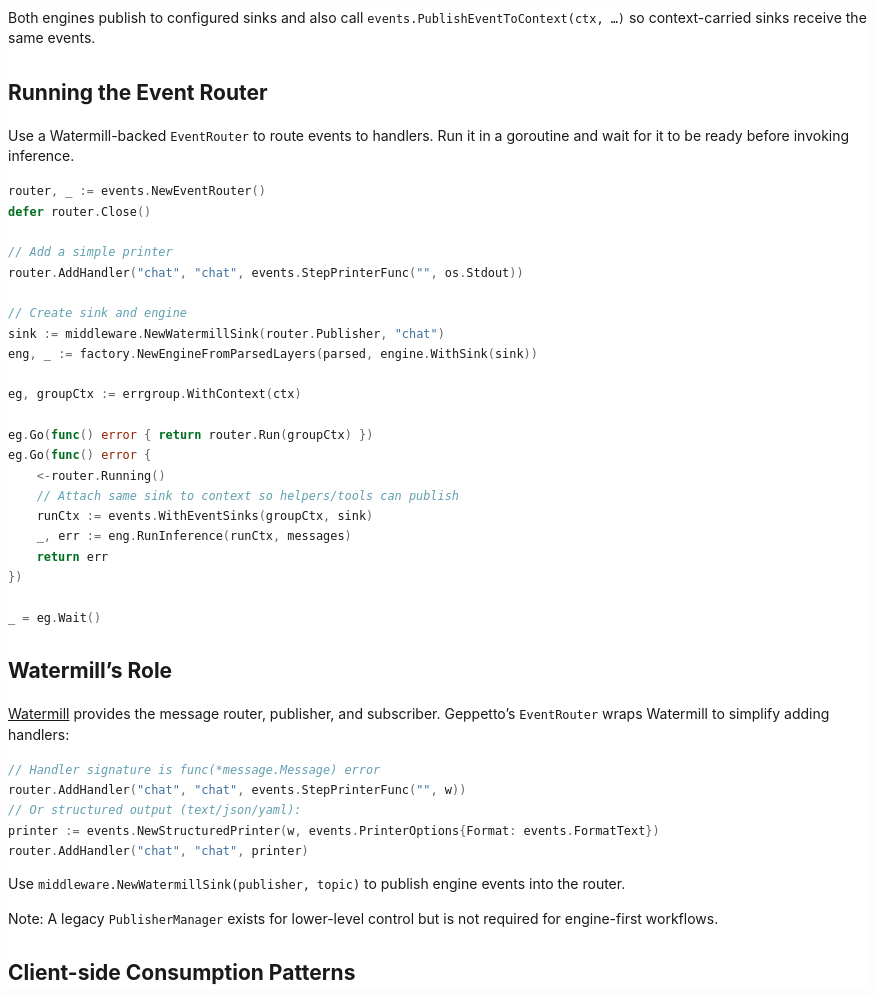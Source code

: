 Both engines publish to configured sinks and also call `events.PublishEventToContext(ctx, …)` so context-carried sinks receive the same events.

## Running the Event Router

Use a Watermill-backed `EventRouter` to route events to handlers. Run it in a goroutine and wait for it to be ready before invoking inference.

```go
router, _ := events.NewEventRouter()
defer router.Close()

// Add a simple printer
router.AddHandler("chat", "chat", events.StepPrinterFunc("", os.Stdout))

// Create sink and engine
sink := middleware.NewWatermillSink(router.Publisher, "chat")
eng, _ := factory.NewEngineFromParsedLayers(parsed, engine.WithSink(sink))

eg, groupCtx := errgroup.WithContext(ctx)

eg.Go(func() error { return router.Run(groupCtx) })
eg.Go(func() error {
    <-router.Running()
    // Attach same sink to context so helpers/tools can publish
    runCtx := events.WithEventSinks(groupCtx, sink)
    _, err := eng.RunInference(runCtx, messages)
    return err
})

_ = eg.Wait()
```

## Watermill’s Role

[Watermill](https://github.com/ThreeDotsLabs/watermill) provides the message router, publisher, and subscriber. Geppetto’s `EventRouter` wraps Watermill to simplify adding handlers:

```go
// Handler signature is func(*message.Message) error
router.AddHandler("chat", "chat", events.StepPrinterFunc("", w))
// Or structured output (text/json/yaml):
printer := events.NewStructuredPrinter(w, events.PrinterOptions{Format: events.FormatText})
router.AddHandler("chat", "chat", printer)
```

Use `middleware.NewWatermillSink(publisher, topic)` to publish engine events into the router.

Note: A legacy `PublisherManager` exists for lower-level control but is not required for engine-first workflows.

## Client-side Consumption Patterns
